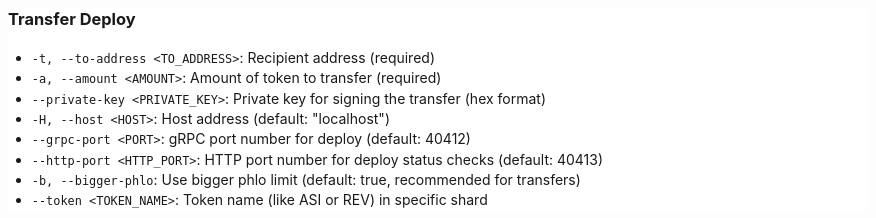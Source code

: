 ### Transfer Deploy

- `-t, --to-address <TO_ADDRESS>`: Recipient address (required)
- `-a, --amount <AMOUNT>`: Amount of token to transfer (required)
- `--private-key <PRIVATE_KEY>`: Private key for signing the transfer (hex format)
- `-H, --host <HOST>`: Host address (default: "localhost")
- `--grpc-port <PORT>`: gRPC port number for deploy (default: 40412)
- `--http-port <HTTP_PORT>`: HTTP port number for deploy status checks (default: 40413)
- `-b, --bigger-phlo`: Use bigger phlo limit (default: true, recommended for transfers)
- `--token <TOKEN_NAME>`: Token name (like ASI or REV) in specific shard